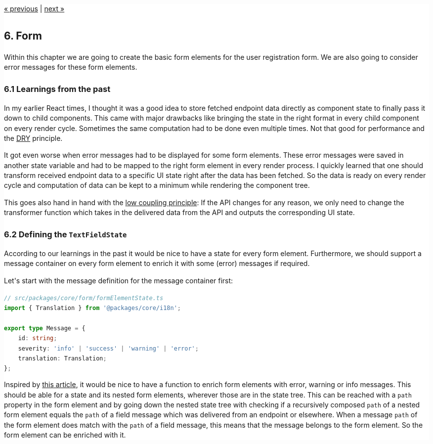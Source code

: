 [« previous](05-toaster.md) | [next »](07-collections.md)

## 6. Form
Within this chapter we are going to create the basic form elements for the user registration form.
We are also going to consider error messages for these form elements.

### 6.1 Learnings from the past
In my earlier React times, I thought it was a good idea to store fetched endpoint data directly
as component state to finally pass it down to child components.
This came with major drawbacks like bringing the state in the right format in every child component on every render cycle. 
Sometimes the same computation had to be done even multiple times. Not that good for performance and the
[DRY](https://de.wikipedia.org/wiki/Don%E2%80%99t_repeat_yourself) principle.

It got even worse when error messages had to be displayed for some form elements.
These error messages were saved in another state variable and had to be mapped to the right
form element in every render process.
I quickly learned that one should transform received endpoint data to a specific UI state
right after the data has been fetched. So the data is ready on every render cycle and
computation of data can be kept to a minimum while rendering the component tree.

This goes also hand in hand with the
[low coupling principle](https://stackoverflow.com/questions/14000762/what-does-low-in-coupling-and-high-in-cohesion-mean):
If the API changes for any reason, we only need to change the transformer function which takes in the
delivered data from the API and outputs the corresponding UI state.

### 6.2 Defining the `TextFieldState`
According to our learnings in the past it would be nice to have a state for every form element.
Furthermore, we should support a message container on every form element to enrich it with some (error) messages
if required.

Let's start with the message definition for the message container first:
```typescript
// src/packages/core/form/formElementState.ts
import { Translation } from '@packages/core/i18n';

export type Message = {
    id: string;
    severity: 'info' | 'success' | 'warning' | 'error';
    translation: Translation;
};
```

Inspired by [this article](https://medium.com/@k3nn7/structuring-validation-errors-in-rest-apis-40c15fbb7bc3),
it would be nice to have a function to enrich form elements with error, warning or info messages.
This should be able for a state and its nested form elements, wherever those are in the state tree.
This can be reached with a `path` property in the form element and by going down the nested state tree with
checking if a recursively composed `path` of a nested form element equals the `path` of a field message which was
delivered from an endpoint or elsewhere.
When a message `path` of the form element does match with the `path` of a field message, this means that the message
belongs to the form element. So the form element can be enriched with it.
